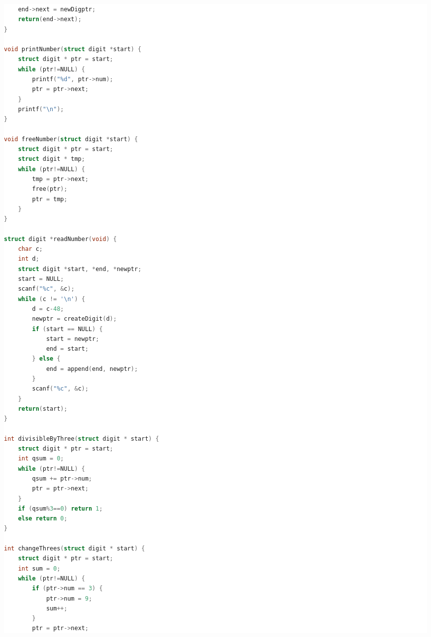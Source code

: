 ```c
    end->next = newDigptr;
    return(end->next);
}

void printNumber(struct digit *start) {
    struct digit * ptr = start;
    while (ptr!=NULL) {
        printf("%d", ptr->num);
        ptr = ptr->next;
    }
    printf("\n");
}

void freeNumber(struct digit *start) {
    struct digit * ptr = start;
    struct digit * tmp;
    while (ptr!=NULL) {
        tmp = ptr->next;
        free(ptr);
        ptr = tmp;
    }
}

struct digit *readNumber(void) {
    char c;
    int d;
    struct digit *start, *end, *newptr;
    start = NULL;
    scanf("%c", &c);
    while (c != '\n') {
        d = c-48;
        newptr = createDigit(d);
        if (start == NULL) {
            start = newptr;
            end = start;
        } else {
            end = append(end, newptr);
        }
        scanf("%c", &c);
    }
    return(start);
}

int divisibleByThree(struct digit * start) {
    struct digit * ptr = start;
    int qsum = 0;
    while (ptr!=NULL) {
        qsum += ptr->num;
        ptr = ptr->next;
    }
    if (qsum%3==0) return 1;
    else return 0;
}

int changeThrees(struct digit * start) {
    struct digit * ptr = start;
    int sum = 0;
    while (ptr!=NULL) {
        if (ptr->num == 3) {
            ptr->num = 9;
            sum++;
        }
        ptr = ptr->next;
```